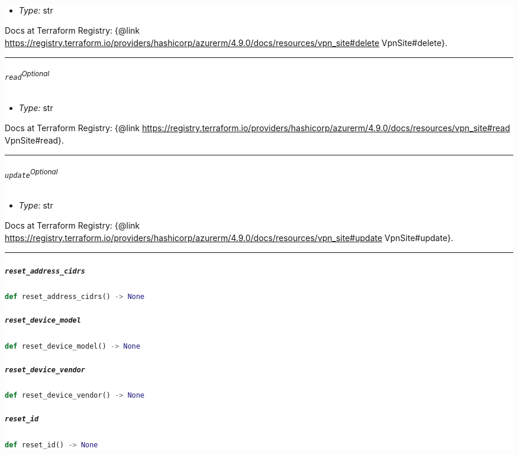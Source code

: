 - *Type:* str

Docs at Terraform Registry: {@link https://registry.terraform.io/providers/hashicorp/azurerm/4.9.0/docs/resources/vpn_site#delete VpnSite#delete}.

---

###### `read`<sup>Optional</sup> <a name="read" id="@cdktf/provider-azurerm.vpnSite.VpnSite.putTimeouts.parameter.read"></a>

- *Type:* str

Docs at Terraform Registry: {@link https://registry.terraform.io/providers/hashicorp/azurerm/4.9.0/docs/resources/vpn_site#read VpnSite#read}.

---

###### `update`<sup>Optional</sup> <a name="update" id="@cdktf/provider-azurerm.vpnSite.VpnSite.putTimeouts.parameter.update"></a>

- *Type:* str

Docs at Terraform Registry: {@link https://registry.terraform.io/providers/hashicorp/azurerm/4.9.0/docs/resources/vpn_site#update VpnSite#update}.

---

##### `reset_address_cidrs` <a name="reset_address_cidrs" id="@cdktf/provider-azurerm.vpnSite.VpnSite.resetAddressCidrs"></a>

```python
def reset_address_cidrs() -> None
```

##### `reset_device_model` <a name="reset_device_model" id="@cdktf/provider-azurerm.vpnSite.VpnSite.resetDeviceModel"></a>

```python
def reset_device_model() -> None
```

##### `reset_device_vendor` <a name="reset_device_vendor" id="@cdktf/provider-azurerm.vpnSite.VpnSite.resetDeviceVendor"></a>

```python
def reset_device_vendor() -> None
```

##### `reset_id` <a name="reset_id" id="@cdktf/provider-azurerm.vpnSite.VpnSite.resetId"></a>

```python
def reset_id() -> None
```
